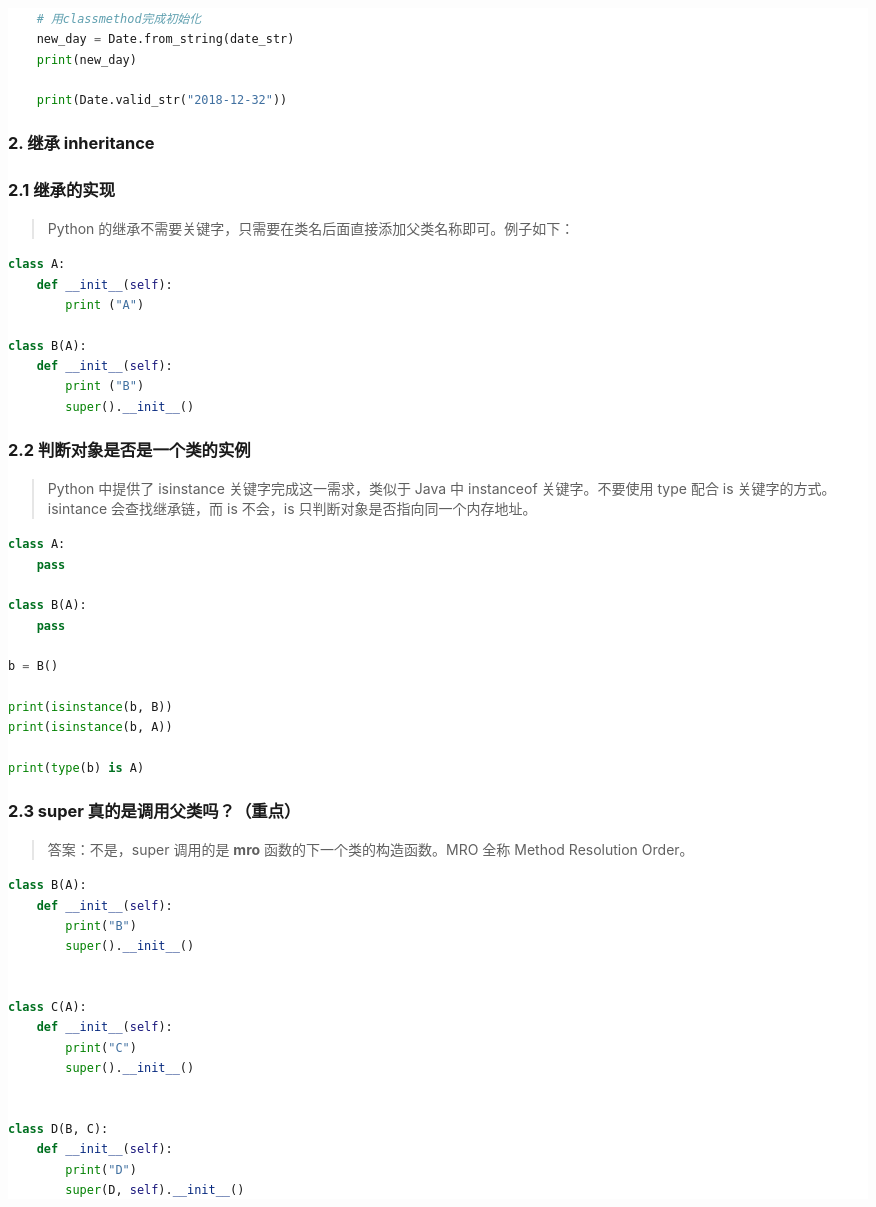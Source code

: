 ```python
    # 用classmethod完成初始化
    new_day = Date.from_string(date_str)
    print(new_day)

    print(Date.valid_str("2018-12-32"))
```



### 2. 继承 inheritance

### 2.1 继承的实现

> Python 的继承不需要关键字，只需要在类名后面直接添加父类名称即可。例子如下：

```python
class A:
    def __init__(self):
        print ("A")

class B(A):
    def __init__(self):
        print ("B")
        super().__init__()
```

### 2.2 判断对象是否是一个类的实例

> Python 中提供了 isinstance 关键字完成这一需求，类似于 Java 中 instanceof 关键字。不要使用 type 配合 is 关键字的方式。 isintance 会查找继承链，而 is 不会，is 只判断对象是否指向同一个内存地址。

```python
class A:
    pass

class B(A):
    pass

b = B()

print(isinstance(b, B))
print(isinstance(b, A))

print(type(b) is A)
```

### 2.3 super 真的是调用父类吗？（重点）

> 答案：不是，super 调用的是 **mro** 函数的下一个类的构造函数。MRO 全称 Method Resolution Order。

```python
class B(A):
    def __init__(self):
        print("B")
        super().__init__()


class C(A):
    def __init__(self):
        print("C")
        super().__init__()


class D(B, C):
    def __init__(self):
        print("D")
        super(D, self).__init__()
```